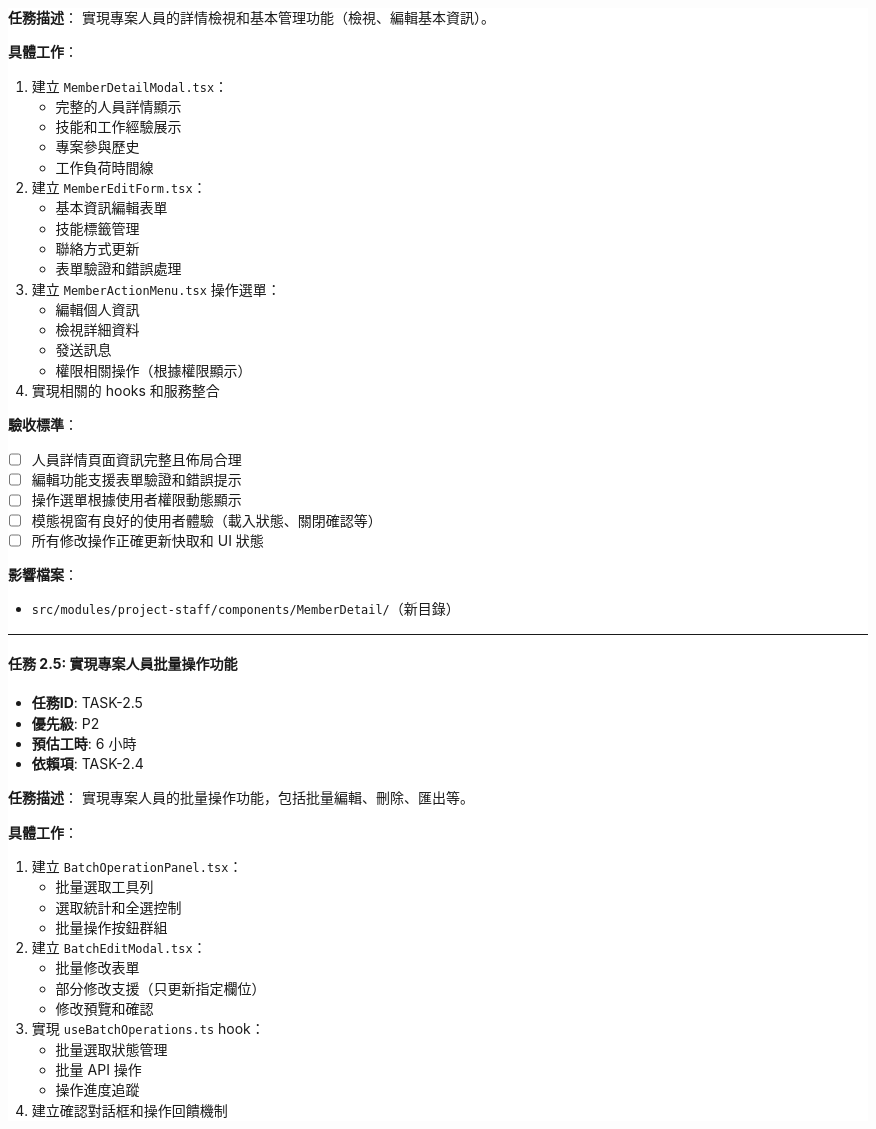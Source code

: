 **任務描述**：
實現專案人員的詳情檢視和基本管理功能（檢視、編輯基本資訊）。

**具體工作**：
1. 建立 `MemberDetailModal.tsx`：
   - 完整的人員詳情顯示
   - 技能和工作經驗展示
   - 專案參與歷史
   - 工作負荷時間線
2. 建立 `MemberEditForm.tsx`：
   - 基本資訊編輯表單
   - 技能標籤管理
   - 聯絡方式更新
   - 表單驗證和錯誤處理
3. 建立 `MemberActionMenu.tsx` 操作選單：
   - 編輯個人資訊
   - 檢視詳細資料
   - 發送訊息
   - 權限相關操作（根據權限顯示）
4. 實現相關的 hooks 和服務整合

**驗收標準**：
- [ ] 人員詳情頁面資訊完整且佈局合理
- [ ] 編輯功能支援表單驗證和錯誤提示
- [ ] 操作選單根據使用者權限動態顯示
- [ ] 模態視窗有良好的使用者體驗（載入狀態、關閉確認等）
- [ ] 所有修改操作正確更新快取和 UI 狀態

**影響檔案**：
- `src/modules/project-staff/components/MemberDetail/`（新目錄）

---

#### 任務 2.5: 實現專案人員批量操作功能
- **任務ID**: TASK-2.5
- **優先級**: P2
- **預估工時**: 6 小時
- **依賴項**: TASK-2.4

**任務描述**：
實現專案人員的批量操作功能，包括批量編輯、刪除、匯出等。

**具體工作**：
1. 建立 `BatchOperationPanel.tsx`：
   - 批量選取工具列
   - 選取統計和全選控制
   - 批量操作按鈕群組
2. 建立 `BatchEditModal.tsx`：
   - 批量修改表單
   - 部分修改支援（只更新指定欄位）
   - 修改預覽和確認
3. 實現 `useBatchOperations.ts` hook：
   - 批量選取狀態管理
   - 批量 API 操作
   - 操作進度追蹤
4. 建立確認對話框和操作回饋機制
